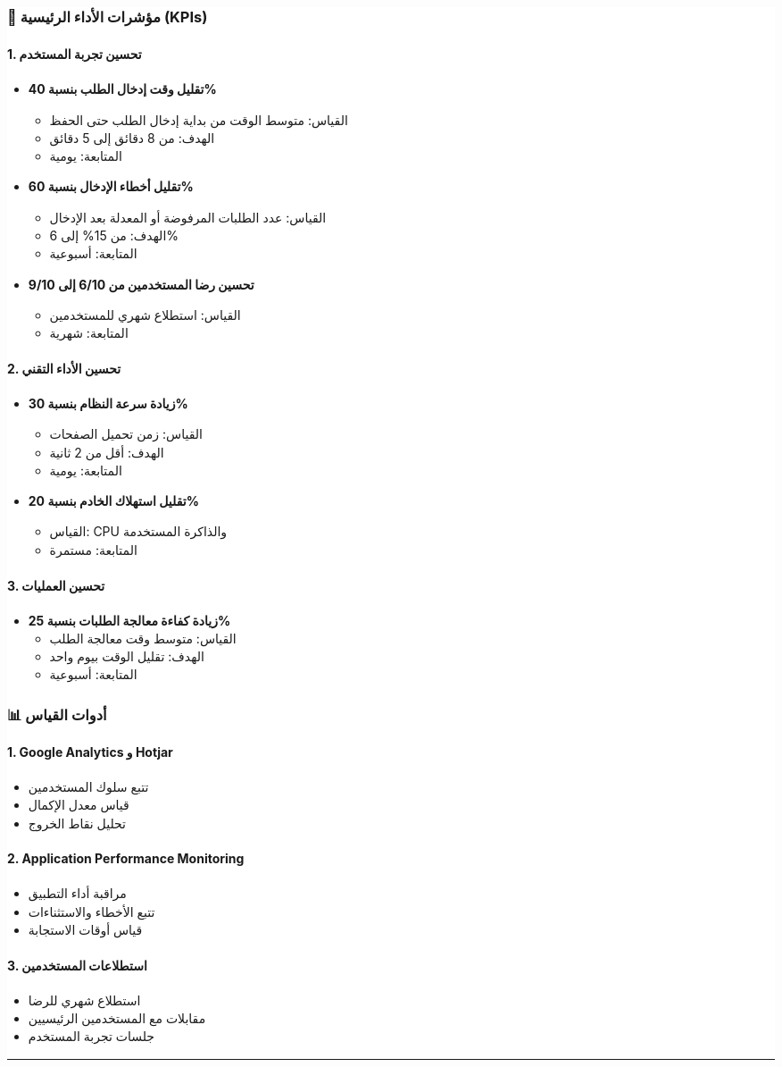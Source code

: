 ### 🎯 مؤشرات الأداء الرئيسية (KPIs)

#### 1. تحسين تجربة المستخدم
- **تقليل وقت إدخال الطلب بنسبة 40%**
  - القياس: متوسط الوقت من بداية إدخال الطلب حتى الحفظ
  - الهدف: من 8 دقائق إلى 5 دقائق
  - المتابعة: يومية

- **تقليل أخطاء الإدخال بنسبة 60%**
  - القياس: عدد الطلبات المرفوضة أو المعدلة بعد الإدخال
  - الهدف: من 15% إلى 6%
  - المتابعة: أسبوعية

- **تحسين رضا المستخدمين من 6/10 إلى 9/10**
  - القياس: استطلاع شهري للمستخدمين
  - المتابعة: شهرية

#### 2. تحسين الأداء التقني
- **زيادة سرعة النظام بنسبة 30%**
  - القياس: زمن تحميل الصفحات
  - الهدف: أقل من 2 ثانية
  - المتابعة: يومية

- **تقليل استهلاك الخادم بنسبة 20%**
  - القياس: CPU والذاكرة المستخدمة
  - المتابعة: مستمرة

#### 3. تحسين العمليات
- **زيادة كفاءة معالجة الطلبات بنسبة 25%**
  - القياس: متوسط وقت معالجة الطلب
  - الهدف: تقليل الوقت بيوم واحد
  - المتابعة: أسبوعية

### 📊 أدوات القياس

#### 1. Google Analytics و Hotjar
- تتبع سلوك المستخدمين
- قياس معدل الإكمال
- تحليل نقاط الخروج

#### 2. Application Performance Monitoring
- مراقبة أداء التطبيق
- تتبع الأخطاء والاستثناءات
- قياس أوقات الاستجابة

#### 3. استطلاعات المستخدمين
- استطلاع شهري للرضا
- مقابلات مع المستخدمين الرئيسيين
- جلسات تجربة المستخدم

---

